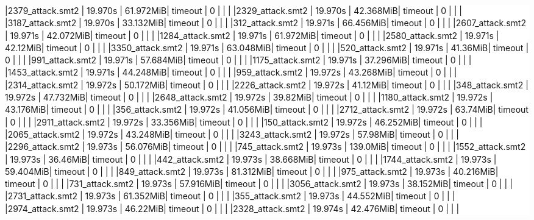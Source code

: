 |2379_attack.smt2                                             |   19.970s | 61.972MiB| timeout | 0 |  |  |
|2329_attack.smt2                                             |   19.970s | 42.368MiB| timeout | 0 |  |  |
|3187_attack.smt2                                             |   19.970s | 33.132MiB| timeout | 0 |  |  |
|312_attack.smt2                                              |   19.971s | 66.456MiB| timeout | 0 |  |  |
|2607_attack.smt2                                             |   19.971s | 42.072MiB| timeout | 0 |  |  |
|1284_attack.smt2                                             |   19.971s | 61.972MiB| timeout | 0 |  |  |
|2580_attack.smt2                                             |   19.971s | 42.12MiB| timeout | 0 |  |  |
|3350_attack.smt2                                             |   19.971s | 63.048MiB| timeout | 0 |  |  |
|520_attack.smt2                                              |   19.971s | 41.36MiB| timeout | 0 |  |  |
|991_attack.smt2                                              |   19.971s | 57.684MiB| timeout | 0 |  |  |
|1175_attack.smt2                                             |   19.971s | 37.296MiB| timeout | 0 |  |  |
|1453_attack.smt2                                             |   19.971s | 44.248MiB| timeout | 0 |  |  |
|959_attack.smt2                                              |   19.972s | 43.268MiB| timeout | 0 |  |  |
|2314_attack.smt2                                             |   19.972s | 50.172MiB| timeout | 0 |  |  |
|2226_attack.smt2                                             |   19.972s | 41.12MiB| timeout | 0 |  |  |
|348_attack.smt2                                              |   19.972s | 47.732MiB| timeout | 0 |  |  |
|2648_attack.smt2                                             |   19.972s | 39.82MiB| timeout | 0 |  |  |
|1180_attack.smt2                                             |   19.972s | 43.176MiB| timeout | 0 |  |  |
|356_attack.smt2                                              |   19.972s | 41.056MiB| timeout | 0 |  |  |
|2712_attack.smt2                                             |   19.972s | 63.74MiB| timeout | 0 |  |  |
|2911_attack.smt2                                             |   19.972s | 33.356MiB| timeout | 0 |  |  |
|150_attack.smt2                                              |   19.972s | 46.252MiB| timeout | 0 |  |  |
|2065_attack.smt2                                             |   19.972s | 43.248MiB| timeout | 0 |  |  |
|3243_attack.smt2                                             |   19.972s | 57.98MiB| timeout | 0 |  |  |
|2296_attack.smt2                                             |   19.973s | 56.076MiB| timeout | 0 |  |  |
|745_attack.smt2                                              |   19.973s | 139.0MiB| timeout | 0 |  |  |
|1552_attack.smt2                                             |   19.973s | 36.46MiB| timeout | 0 |  |  |
|442_attack.smt2                                              |   19.973s | 38.668MiB| timeout | 0 |  |  |
|1744_attack.smt2                                             |   19.973s | 59.404MiB| timeout | 0 |  |  |
|849_attack.smt2                                              |   19.973s | 81.312MiB| timeout | 0 |  |  |
|975_attack.smt2                                              |   19.973s | 40.216MiB| timeout | 0 |  |  |
|731_attack.smt2                                              |   19.973s | 57.916MiB| timeout | 0 |  |  |
|3056_attack.smt2                                             |   19.973s | 38.152MiB| timeout | 0 |  |  |
|2731_attack.smt2                                             |   19.973s | 61.352MiB| timeout | 0 |  |  |
|355_attack.smt2                                              |   19.973s | 44.552MiB| timeout | 0 |  |  |
|2974_attack.smt2                                             |   19.973s | 46.22MiB| timeout | 0 |  |  |
|2328_attack.smt2                                             |   19.974s | 42.476MiB| timeout | 0 |  |  |